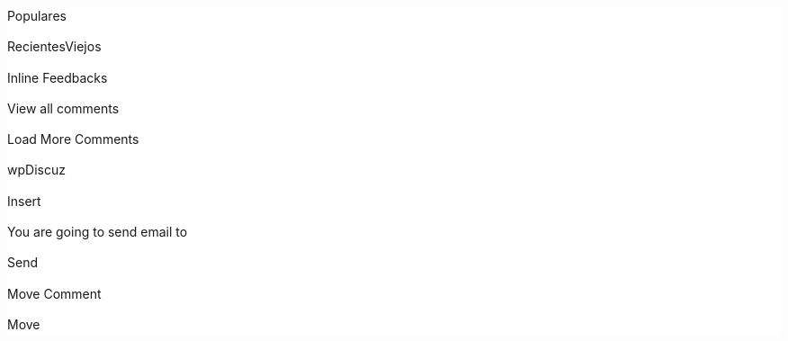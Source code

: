Populares

RecientesViejos

Inline Feedbacks

View all comments

Load More Comments

wpDiscuz

Insert

You are going to send email to

Send

Move Comment

Move